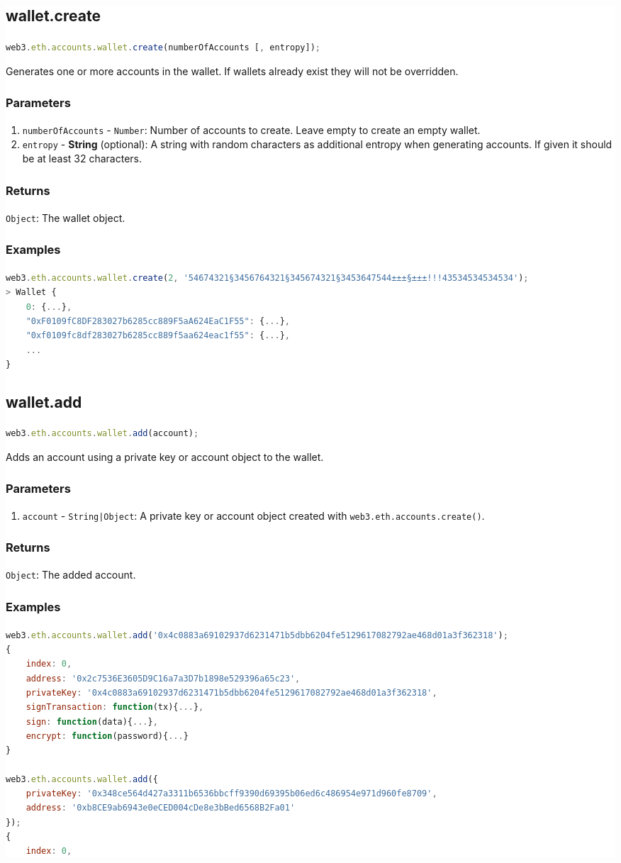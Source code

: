 ## wallet.create

```javascript
web3.eth.accounts.wallet.create(numberOfAccounts [, entropy]);
```

Generates one or more accounts in the wallet. If wallets already exist
they will not be overridden.

<h3>Parameters</h3>

1. `numberOfAccounts` - `Number`: Number of accounts to create. Leave empty to create an empty wallet.
2. `entropy` - **String** (optional): A string with random characters as
    additional entropy when generating accounts. If given it should be
    at least 32 characters.

<h3>Returns</h3>

`Object`: The wallet object.

<h3>Examples</h3>

```javascript
web3.eth.accounts.wallet.create(2, '54674321§3456764321§345674321§3453647544±±±§±±±!!!43534534534534');
> Wallet {
    0: {...},
    "0xF0109fC8DF283027b6285cc889F5aA624EaC1F55": {...},
    "0xf0109fc8df283027b6285cc889f5aa624eac1f55": {...},
    ...
}
```

## wallet.add

```javascript
web3.eth.accounts.wallet.add(account);
```

Adds an account using a private key or account object to the wallet.

<h3>Parameters</h3>

1. `account` - `String|Object`: A private key or account object created with `web3.eth.accounts.create()`.

<h3>Returns</h3>

`Object`: The added account.

<h3>Examples</h3>

```javascript
web3.eth.accounts.wallet.add('0x4c0883a69102937d6231471b5dbb6204fe5129617082792ae468d01a3f362318');
{
    index: 0,
    address: '0x2c7536E3605D9C16a7a3D7b1898e529396a65c23',
    privateKey: '0x4c0883a69102937d6231471b5dbb6204fe5129617082792ae468d01a3f362318',
    signTransaction: function(tx){...},
    sign: function(data){...},
    encrypt: function(password){...}
}

web3.eth.accounts.wallet.add({
    privateKey: '0x348ce564d427a3311b6536bbcff9390d69395b06ed6c486954e971d960fe8709',
    address: '0xb8CE9ab6943e0eCED004cDe8e3bBed6568B2Fa01'
});
{
    index: 0,
```